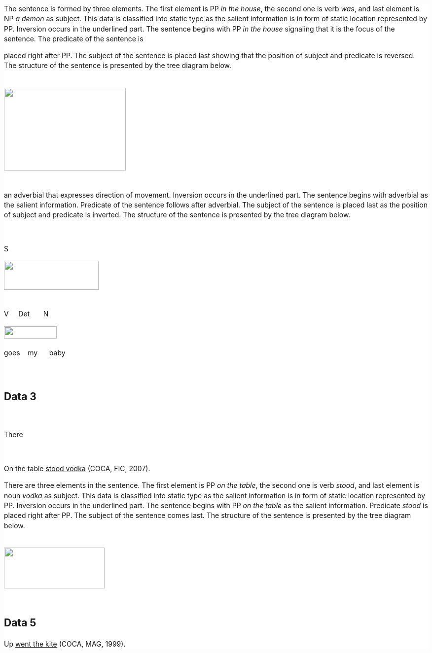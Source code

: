 <p><span class="font3">The sentence is formed by three elements. The first element is PP </span><span class="font3" style="font-style:italic;">in the house</span><span class="font3">, the second one is verb </span><span class="font3" style="font-style:italic;">was</span><span class="font3">, and last element is NP </span><span class="font3" style="font-style:italic;">a demon</span><span class="font3"> as subject. This data is classified into static type as the salient information is in form of static location represented by PP. Inversion occurs in the underlined part. The sentence begins with PP </span><span class="font3" style="font-style:italic;">in the house</span><span class="font3"> signaling that it is the focus of the sentence. The predicate of the sentence is</span></p>
<div>
<p><span class="font3">placed right after PP. The subject of the sentence is placed last showing that the position of subject and predicate is reversed. The structure of the sentence is presented by the tree diagram below.</span></p>
</div><br clear="all">
<div><img src="https://jurnal.harianregional.com/media/54917-2.png" alt="" style="width:185pt;height:126pt;">
</div><br clear="all">
<div>
<p><span class="font3">an adverbial that expresses direction of movement. Inversion occurs in the underlined part. The sentence begins with adverbial as the salient information. Predicate of the sentence follows after adverbial. The subject of the sentence is placed last as the position of subject and predicate is inverted. The structure of the sentence is presented by the tree diagram below.</span></p>
</div><br clear="all">
<div>
<p><span class="font1">S</span></p><img src="https://jurnal.harianregional.com/media/54917-3.png" alt="" style="width:144pt;height:44pt;">
</div><br clear="all">
<div>
<p><span class="font1">V &nbsp;&nbsp;&nbsp;&nbsp;Det &nbsp;&nbsp;&nbsp;&nbsp;&nbsp;&nbsp;N</span></p><img src="https://jurnal.harianregional.com/media/54917-4.png" alt="" style="width:80pt;height:19pt;">
<p><span class="font1">goes &nbsp;&nbsp;&nbsp;my &nbsp;&nbsp;&nbsp;&nbsp;&nbsp;baby</span></p>
</div><br clear="all">
<div>
<h2><a name="bookmark15"></a><span class="font3" style="font-weight:bold;"><a name="bookmark16"></a>Data 3</span></h2>
</div><br clear="all">
<div>
<p><span class="font1">There</span></p>
</div><br clear="all">
<div>
<p><span class="font3">On the table </span><span class="font3" style="text-decoration:underline;">stood vodka</span><span class="font3"> (COCA, FIC, 2007).</span></p>
<p><span class="font3">There are three elements in the sentence. The first element is PP </span><span class="font3" style="font-style:italic;">on the table</span><span class="font3">, the second one is verb </span><span class="font3" style="font-style:italic;">stood</span><span class="font3">, and last element is noun </span><span class="font3" style="font-style:italic;">vodka</span><span class="font3"> as subject. This data is classified into static type as the salient information is in form of static location represented by PP. Inversion occurs in the underlined part. The sentence begins with PP </span><span class="font3" style="font-style:italic;">on the table</span><span class="font3"> as the salient information. Predicate </span><span class="font3" style="font-style:italic;">stood</span><span class="font3"> is placed right after PP. The subject of the sentence comes last. The structure of the sentence is presented by the tree diagram below.</span></p>
</div><br clear="all">
<div><img src="https://jurnal.harianregional.com/media/54917-5.png" alt="" style="width:153pt;height:62pt;">
</div><br clear="all">
<div>
<h2><a name="bookmark17"></a><span class="font3" style="font-weight:bold;"><a name="bookmark18"></a>Data 5</span></h2>
<p><span class="font3">Up </span><span class="font3" style="text-decoration:underline;">went the kite</span><span class="font3"> (COCA, MAG, 1999).</span></p>